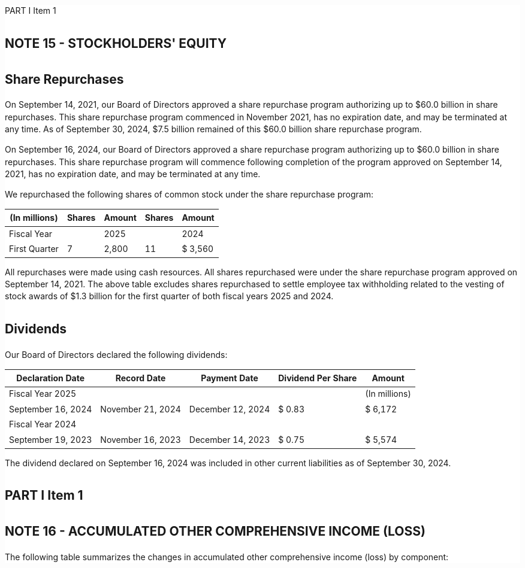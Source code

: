 PART I Item 1

NOTE 15 - STOCKHOLDERS' EQUITY
------------------------------

Share Repurchases
-----------------

On September 14, 2021, our Board of Directors approved a share repurchase program authorizing up to $60.0 billion in share repurchases. This share repurchase program commenced in November 2021, has no expiration date, and may be terminated at any time. As of September 30, 2024, $7.5 billion remained of this $60.0 billion share repurchase program.

On September 16, 2024, our Board of Directors approved a share repurchase program authorizing up to $60.0 billion in share repurchases. This share repurchase program will commence following completion of the program approved on September 14, 2021, has no expiration date, and may be terminated at any time.

We repurchased the following shares of common stock under the share repurchase program:

| (In millions) | Shares | Amount | Shares | Amount |
| --- | --- | --- | --- | --- |
| Fiscal Year | | 2025 | | 2024 |
| First Quarter | 7 | 2,800 | 11 | $ 3,560 |

All repurchases were made using cash resources. All shares repurchased were under the share repurchase program approved on September 14, 2021. The above table excludes shares repurchased to settle employee tax withholding related to the vesting of stock awards of $1.3 billion for the first quarter of both fiscal years 2025 and 2024.

Dividends
---------

Our Board of Directors declared the following dividends:

| Declaration Date | Record Date | Payment Date | Dividend Per Share | Amount |
| --- | --- | --- | --- | --- |
| Fiscal Year 2025 | | | | (In millions) |
| September 16, 2024 | November 21, 2024 | December 12, 2024 | $ 0.83 | $ 6,172 |
| Fiscal Year 2024 | | | | |
| September 19, 2023 | November 16, 2023 | December 14, 2023 | $ 0.75 | $ 5,574 |

The dividend declared on September 16, 2024 was included in other current liabilities as of September 30, 2024.

PART I Item 1
-------------

NOTE 16 - ACCUMULATED OTHER COMPREHENSIVE INCOME (LOSS)
-------------------------------------------------------

The following table summarizes the changes in accumulated other comprehensive income (loss) by component:
